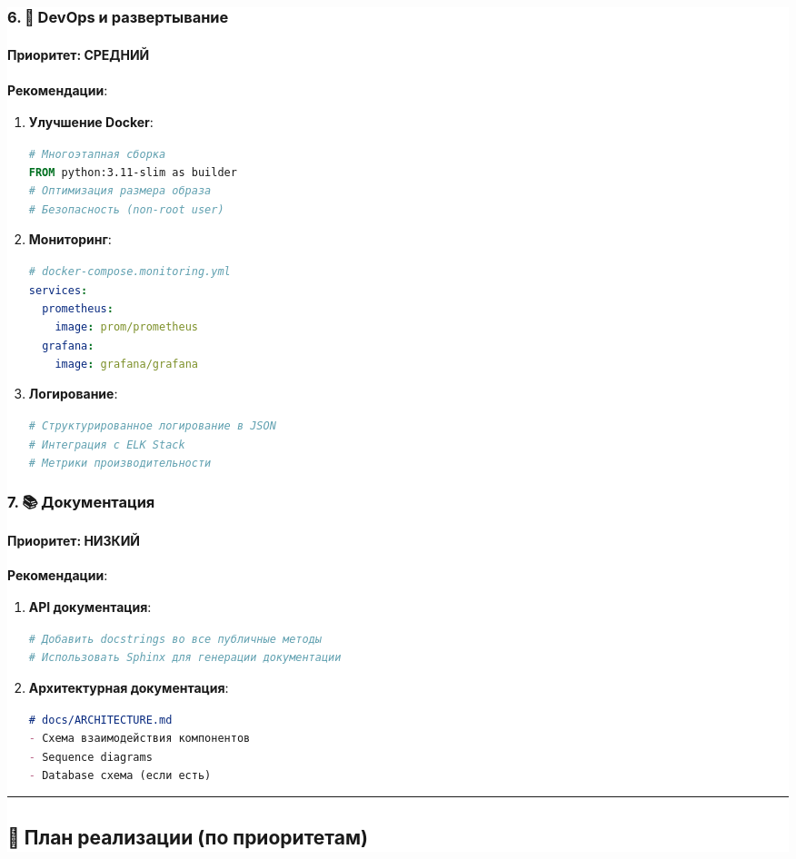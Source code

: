 ### 6. 🚀 DevOps и развертывание

#### Приоритет: СРЕДНИЙ

**Рекомендации**:

1. **Улучшение Docker**:
   ```dockerfile
   # Многоэтапная сборка
   FROM python:3.11-slim as builder
   # Оптимизация размера образа
   # Безопасность (non-root user)
   ```

2. **Мониторинг**:
   ```yaml
   # docker-compose.monitoring.yml
   services:
     prometheus:
       image: prom/prometheus
     grafana:
       image: grafana/grafana
   ```

3. **Логирование**:
   ```python
   # Структурированное логирование в JSON
   # Интеграция с ELK Stack
   # Метрики производительности
   ```

### 7. 📚 Документация

#### Приоритет: НИЗКИЙ

**Рекомендации**:

1. **API документация**:
   ```python
   # Добавить docstrings во все публичные методы
   # Использовать Sphinx для генерации документации
   ```

2. **Архитектурная документация**:
   ```markdown
   # docs/ARCHITECTURE.md
   - Схема взаимодействия компонентов
   - Sequence diagrams
   - Database схема (если есть)
   ```

---

## 🎯 План реализации (по приоритетам)
